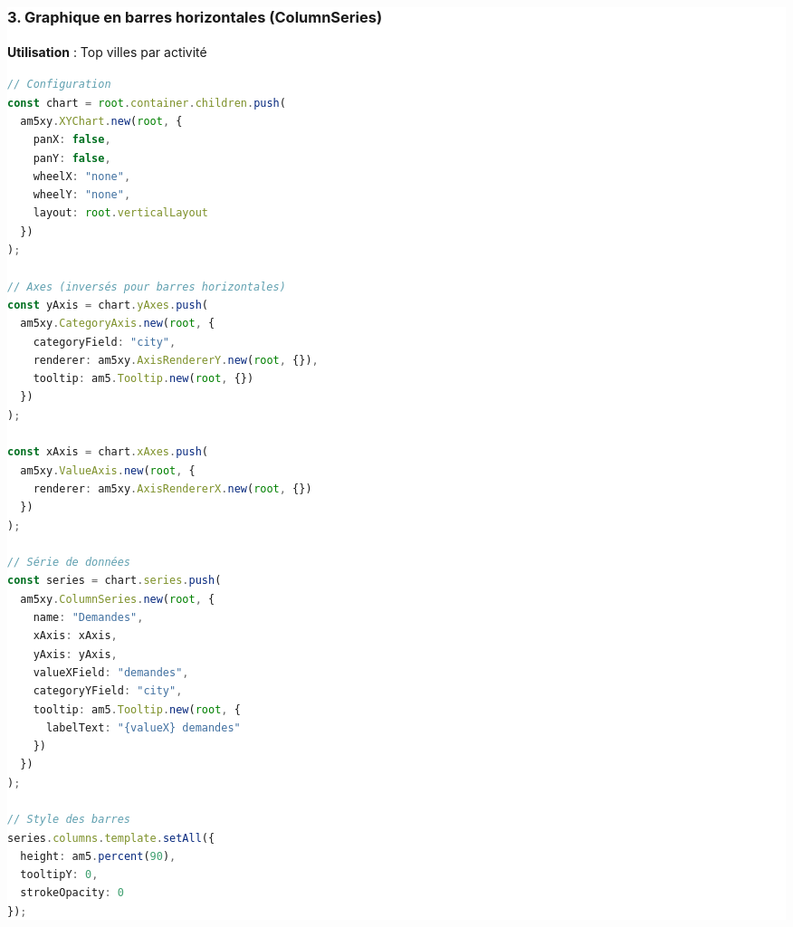 ### 3. Graphique en barres horizontales (ColumnSeries)
**Utilisation** : Top villes par activité

```typescript
// Configuration
const chart = root.container.children.push(
  am5xy.XYChart.new(root, {
    panX: false,
    panY: false,
    wheelX: "none",
    wheelY: "none",
    layout: root.verticalLayout
  })
);

// Axes (inversés pour barres horizontales)
const yAxis = chart.yAxes.push(
  am5xy.CategoryAxis.new(root, {
    categoryField: "city",
    renderer: am5xy.AxisRendererY.new(root, {}),
    tooltip: am5.Tooltip.new(root, {})
  })
);

const xAxis = chart.xAxes.push(
  am5xy.ValueAxis.new(root, {
    renderer: am5xy.AxisRendererX.new(root, {})
  })
);

// Série de données
const series = chart.series.push(
  am5xy.ColumnSeries.new(root, {
    name: "Demandes",
    xAxis: xAxis,
    yAxis: yAxis,
    valueXField: "demandes",
    categoryYField: "city",
    tooltip: am5.Tooltip.new(root, {
      labelText: "{valueX} demandes"
    })
  })
);

// Style des barres
series.columns.template.setAll({
  height: am5.percent(90),
  tooltipY: 0,
  strokeOpacity: 0
});
```

